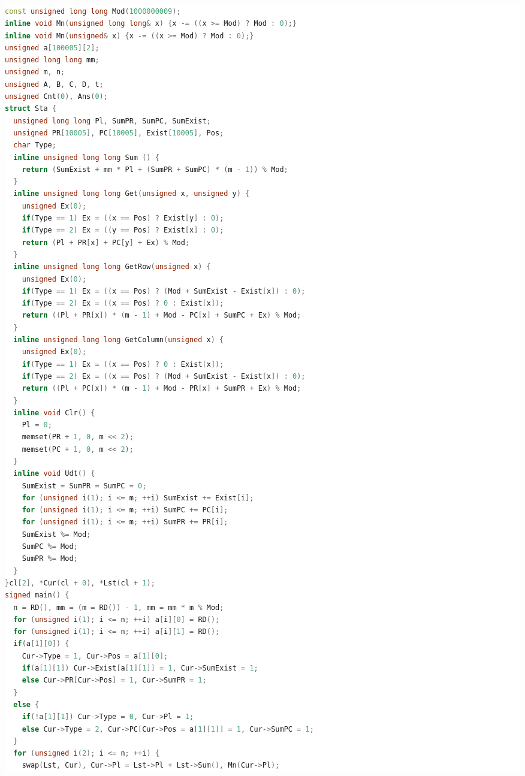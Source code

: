 ```cpp
const unsigned long long Mod(1000000009);
inline void Mn(unsigned long long& x) {x -= ((x >= Mod) ? Mod : 0);}
inline void Mn(unsigned& x) {x -= ((x >= Mod) ? Mod : 0);}
unsigned a[100005][2];
unsigned long long mm;
unsigned m, n;
unsigned A, B, C, D, t;
unsigned Cnt(0), Ans(0);
struct Sta {
  unsigned long long Pl, SumPR, SumPC, SumExist;
  unsigned PR[10005], PC[10005], Exist[10005], Pos;
  char Type;
  inline unsigned long long Sum () {
    return (SumExist + mm * Pl + (SumPR + SumPC) * (m - 1)) % Mod;
  }
  inline unsigned long long Get(unsigned x, unsigned y) {
    unsigned Ex(0);
    if(Type == 1) Ex = ((x == Pos) ? Exist[y] : 0);
    if(Type == 2) Ex = ((y == Pos) ? Exist[x] : 0);
    return (Pl + PR[x] + PC[y] + Ex) % Mod;
  }
  inline unsigned long long GetRow(unsigned x) {
    unsigned Ex(0);
    if(Type == 1) Ex = ((x == Pos) ? (Mod + SumExist - Exist[x]) : 0);
    if(Type == 2) Ex = ((x == Pos) ? 0 : Exist[x]);
    return ((Pl + PR[x]) * (m - 1) + Mod - PC[x] + SumPC + Ex) % Mod;
  }
  inline unsigned long long GetColumn(unsigned x) {
    unsigned Ex(0);
    if(Type == 1) Ex = ((x == Pos) ? 0 : Exist[x]);
    if(Type == 2) Ex = ((x == Pos) ? (Mod + SumExist - Exist[x]) : 0);
    return ((Pl + PC[x]) * (m - 1) + Mod - PR[x] + SumPR + Ex) % Mod;
  }
  inline void Clr() {
    Pl = 0;
    memset(PR + 1, 0, m << 2);
    memset(PC + 1, 0, m << 2);
  }
  inline void Udt() {
    SumExist = SumPR = SumPC = 0;
    for (unsigned i(1); i <= m; ++i) SumExist += Exist[i];
    for (unsigned i(1); i <= m; ++i) SumPC += PC[i];
    for (unsigned i(1); i <= m; ++i) SumPR += PR[i];
    SumExist %= Mod;
    SumPC %= Mod;
    SumPR %= Mod;
  }
}cl[2], *Cur(cl + 0), *Lst(cl + 1);
signed main() {
  n = RD(), mm = (m = RD()) - 1, mm = mm * m % Mod;
  for (unsigned i(1); i <= n; ++i) a[i][0] = RD();
  for (unsigned i(1); i <= n; ++i) a[i][1] = RD();
  if(a[1][0]) {
    Cur->Type = 1, Cur->Pos = a[1][0];
    if(a[1][1]) Cur->Exist[a[1][1]] = 1, Cur->SumExist = 1;
    else Cur->PR[Cur->Pos] = 1, Cur->SumPR = 1;
  }
  else {
    if(!a[1][1]) Cur->Type = 0, Cur->Pl = 1; 
    else Cur->Type = 2, Cur->PC[Cur->Pos = a[1][1]] = 1, Cur->SumPC = 1;
  }
  for (unsigned i(2); i <= n; ++i) {
    swap(Lst, Cur), Cur->Pl = Lst->Pl + Lst->Sum(), Mn(Cur->Pl); 
```